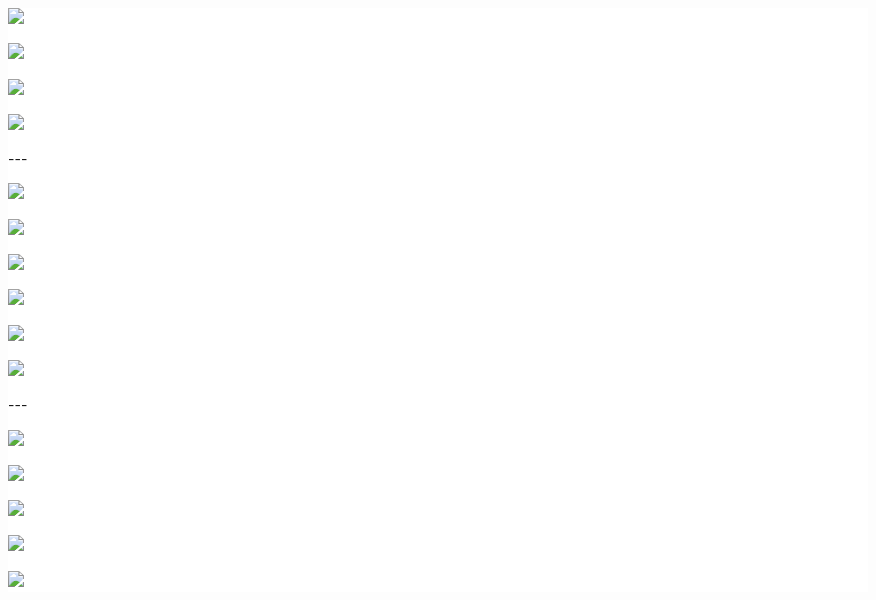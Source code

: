   <img src="https://live.staticflickr.com/65535/51366373523_86f116d2e9_h.jpg">
</p>
<p class="post-img-wrap">
  <img src="https://live.staticflickr.com/65535/51366152361_3ebc10b6f4_h.jpg">
</p>
<p class="post-img-wrap">
  <img src="https://live.staticflickr.com/65535/51366152641_d6ea63df43_h.jpg">
</p>
<p class="post-img-wrap">
  <img src="https://live.staticflickr.com/65535/51366373848_09c89646dd_h.jpg">
</p>
---
<p class="post-img-wrap">
  <img src="https://live.staticflickr.com/65535/51366373953_85a58b4399_h.jpg">
</p>
<p class="post-img-wrap">
  <img src="https://live.staticflickr.com/65535/51365395177_b5d368ca24_h.jpg">
</p>
<p class="post-img-wrap">
  <img src="https://live.staticflickr.com/65535/51366374003_68b8b63323_h.jpg">
</p>
<p class="post-img-wrap">
  <img src="https://live.staticflickr.com/65535/51366152981_3349326a45_h.jpg">
</p>
<p class="post-img-wrap">
  <img src="https://live.staticflickr.com/65535/51366889914_9d5c571021_h.jpg">
</p>
<p class="post-img-wrap">
  <img src="https://live.staticflickr.com/65535/51367163450_b286b8da18_h.jpg">
</p>
---
<p class="post-img-wrap">
  <img src="https://live.staticflickr.com/65535/51366890209_df7c7662c5_h.jpg">
</p>
<p class="post-img-wrap">
  <img src="https://live.staticflickr.com/65535/51367163740_1a97b1e37f_h.jpg">
</p>
<p class="post-img-wrap">
  <img src="https://live.staticflickr.com/65535/51366374538_751561148e_h.jpg">
</p>
<p class="post-img-wrap">
  <img src="https://live.staticflickr.com/65535/51365396057_a6d7d210a1_h.jpg">
</p>
<p class="post-img-wrap">
  <img src="https://live.staticflickr.com/65535/51366890709_943108c90d_h.jpg">
</p>
